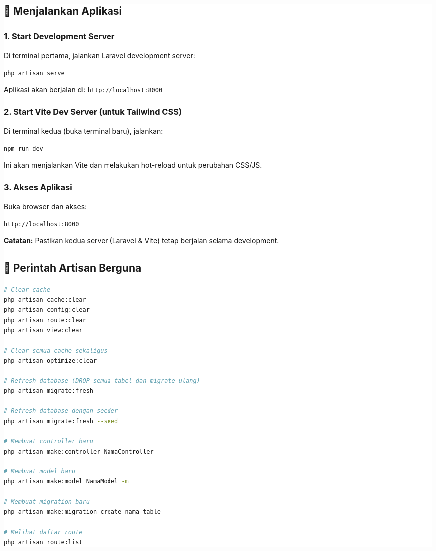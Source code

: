 ## 🚀 Menjalankan Aplikasi

### 1. Start Development Server

Di terminal pertama, jalankan Laravel development server:

```bash
php artisan serve
```

Aplikasi akan berjalan di: `http://localhost:8000`

### 2. Start Vite Dev Server (untuk Tailwind CSS)

Di terminal kedua (buka terminal baru), jalankan:

```bash
npm run dev
```

Ini akan menjalankan Vite dan melakukan hot-reload untuk perubahan CSS/JS.

### 3. Akses Aplikasi

Buka browser dan akses:

```
http://localhost:8000
```

**Catatan:** Pastikan kedua server (Laravel & Vite) tetap berjalan selama development.

## 📝 Perintah Artisan Berguna

```bash
# Clear cache
php artisan cache:clear
php artisan config:clear
php artisan route:clear
php artisan view:clear

# Clear semua cache sekaligus
php artisan optimize:clear

# Refresh database (DROP semua tabel dan migrate ulang)
php artisan migrate:fresh

# Refresh database dengan seeder
php artisan migrate:fresh --seed

# Membuat controller baru
php artisan make:controller NamaController

# Membuat model baru
php artisan make:model NamaModel -m

# Membuat migration baru
php artisan make:migration create_nama_table

# Melihat daftar route
php artisan route:list
```
